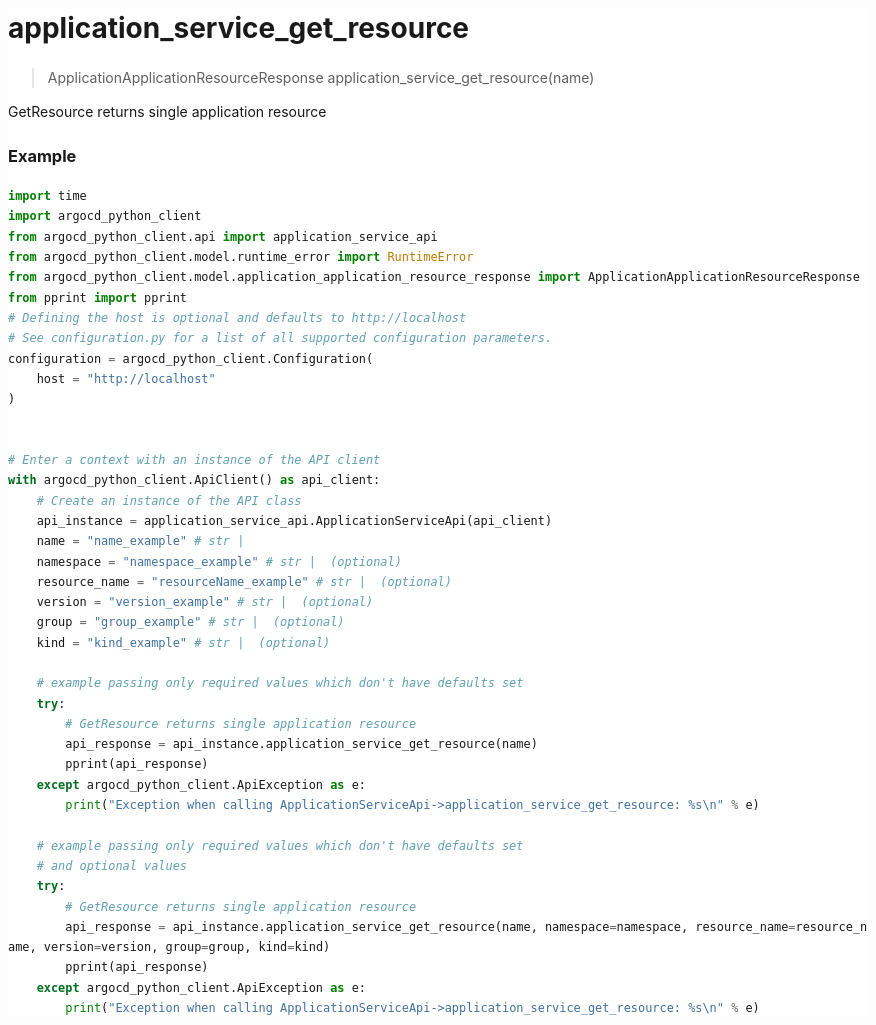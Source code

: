 # **application_service_get_resource**
> ApplicationApplicationResourceResponse application_service_get_resource(name)

GetResource returns single application resource

### Example

```python
import time
import argocd_python_client
from argocd_python_client.api import application_service_api
from argocd_python_client.model.runtime_error import RuntimeError
from argocd_python_client.model.application_application_resource_response import ApplicationApplicationResourceResponse
from pprint import pprint
# Defining the host is optional and defaults to http://localhost
# See configuration.py for a list of all supported configuration parameters.
configuration = argocd_python_client.Configuration(
    host = "http://localhost"
)


# Enter a context with an instance of the API client
with argocd_python_client.ApiClient() as api_client:
    # Create an instance of the API class
    api_instance = application_service_api.ApplicationServiceApi(api_client)
    name = "name_example" # str | 
    namespace = "namespace_example" # str |  (optional)
    resource_name = "resourceName_example" # str |  (optional)
    version = "version_example" # str |  (optional)
    group = "group_example" # str |  (optional)
    kind = "kind_example" # str |  (optional)

    # example passing only required values which don't have defaults set
    try:
        # GetResource returns single application resource
        api_response = api_instance.application_service_get_resource(name)
        pprint(api_response)
    except argocd_python_client.ApiException as e:
        print("Exception when calling ApplicationServiceApi->application_service_get_resource: %s\n" % e)

    # example passing only required values which don't have defaults set
    # and optional values
    try:
        # GetResource returns single application resource
        api_response = api_instance.application_service_get_resource(name, namespace=namespace, resource_name=resource_name, version=version, group=group, kind=kind)
        pprint(api_response)
    except argocd_python_client.ApiException as e:
        print("Exception when calling ApplicationServiceApi->application_service_get_resource: %s\n" % e)
```
